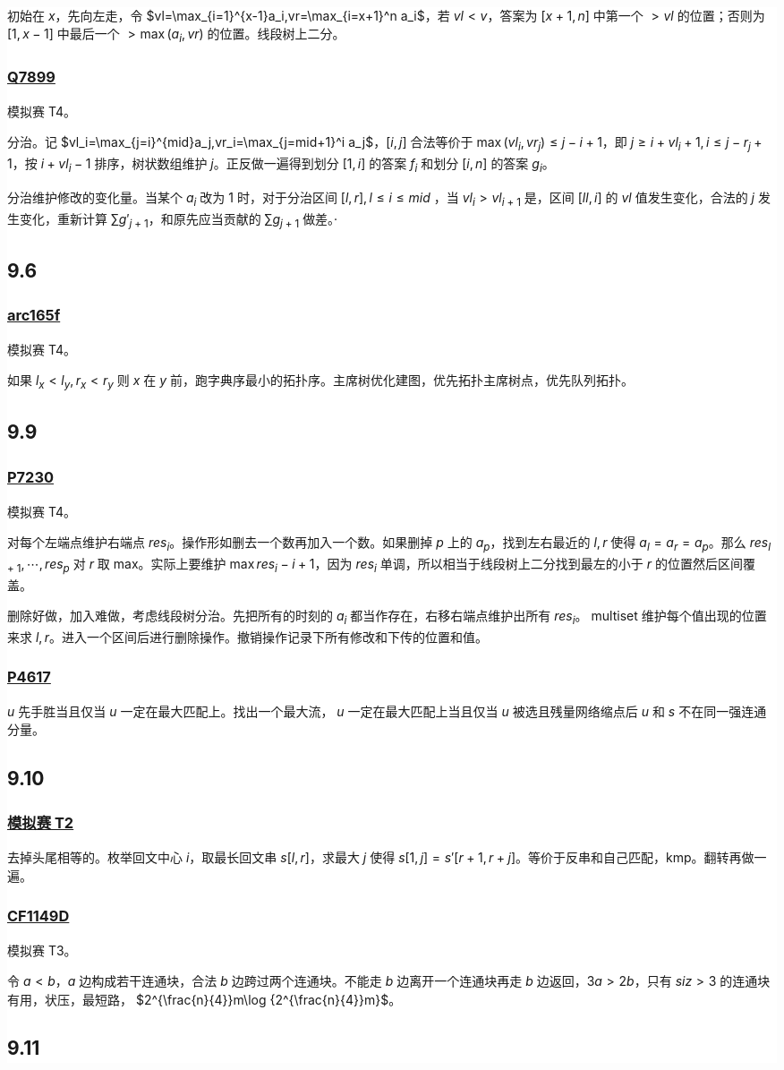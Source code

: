 初始在 $x$，先向左走，令 $vl=\max_{i=1}^{x-1}a_i,vr=\max_{i=x+1}^n a_i$，若 $vl<v$，答案为 $[x+1,n]$ 中第一个 $>vl$ 的位置；否则为 $[1,x-1]$ 中最后一个 $>\max(a_i,vr)$ 的位置。线段树上二分。

### [Q7899](https://qoj.ac/problem/7899)

模拟赛 T4。

分治。记 $vl_i=\max_{j=i}^{mid}a_j,vr_i=\max_{j=mid+1}^i a_j$，$[i,j]$ 合法等价于 $\max(vl_i,vr_j)\le j-i+1$，即 $j\ge i+vl_i+1,i\le j-r_j+1$，按 $i+vl_i-1$ 排序，树状数组维护 $j$。正反做一遍得到划分 $[1,i]$ 的答案 $f_i$ 和划分 $[i,n]$ 的答案 $g_i$。

分治维护修改的变化量。当某个 $a_i$ 改为 $1$ 时，对于分治区间 $[l,r],l\le i\le mid$ ，当 $vl_i>vl_{i+1}$ 是，区间 $[ll,i]$ 的 $vl$ 值发生变化，合法的 $j$ 发生变化，重新计算 $\sum g'_{j+1}$，和原先应当贡献的 $\sum g_{j+1}$ 做差。·

## 9.6

### [arc165f](https://www.luogu.com.cn/problem/AT_arc165_f)

模拟赛 T4。

如果 $l_x<l_y,r_x<r_y$ 则 $x$ 在 $y$ 前，跑字典序最小的拓扑序。主席树优化建图，优先拓扑主席树点，优先队列拓扑。

## 9.9

### [P7230](https://www.luogu.com.cn/problem/P7230)

模拟赛 T4。

对每个左端点维护右端点 $res_i$。操作形如删去一个数再加入一个数。如果删掉 $p$ 上的 $a_p$，找到左右最近的 $l,r$ 使得 $a_l=a_r=a_p$。那么 $res_{l+1},\dotsb,res_p$ 对 $r$ 取 max。实际上要维护 $\max res_i-i+1$，因为 $res_i$ 单调，所以相当于线段树上二分找到最左的小于 $r$ 的位置然后区间覆盖。

删除好做，加入难做，考虑线段树分治。先把所有的时刻的 $a_i$ 都当作存在，右移右端点维护出所有 $res_i$。 multiset 维护每个值出现的位置来求 $l,r$。进入一个区间后进行删除操作。撤销操作记录下所有修改和下传的位置和值。

### [P4617](https://www.luogu.com.cn/problem/P4617)

$u$ 先手胜当且仅当 $u$ 一定在最大匹配上。找出一个最大流， $u$ 一定在最大匹配上当且仅当 $u$ 被选且残量网络缩点后 $u$ 和 $s$ 不在同一强连通分量。

## 9.10

### [模拟赛 T2](http://goj.wiki/d/Union2024/p/P1086)

去掉头尾相等的。枚举回文中心 $i$，取最长回文串 $s[l,r]$，求最大 $j$ 使得 $s[1,j]=s'[r+1,r+j]$。等价于反串和自己匹配，kmp。翻转再做一遍。

### [CF1149D](https://www.luogu.com.cn/problem/CF1149D)

模拟赛 T3。

令 $a<b$，$a$ 边构成若干连通块，合法 $b$ 边跨过两个连通块。不能走 $b$ 边离开一个连通块再走 $b$ 边返回，$3a>2b$，只有 $siz>3$ 的连通块有用，状压，最短路， $2^{\frac{n}{4}}m\log {2^{\frac{n}{4}}m}$。

## 9.11
